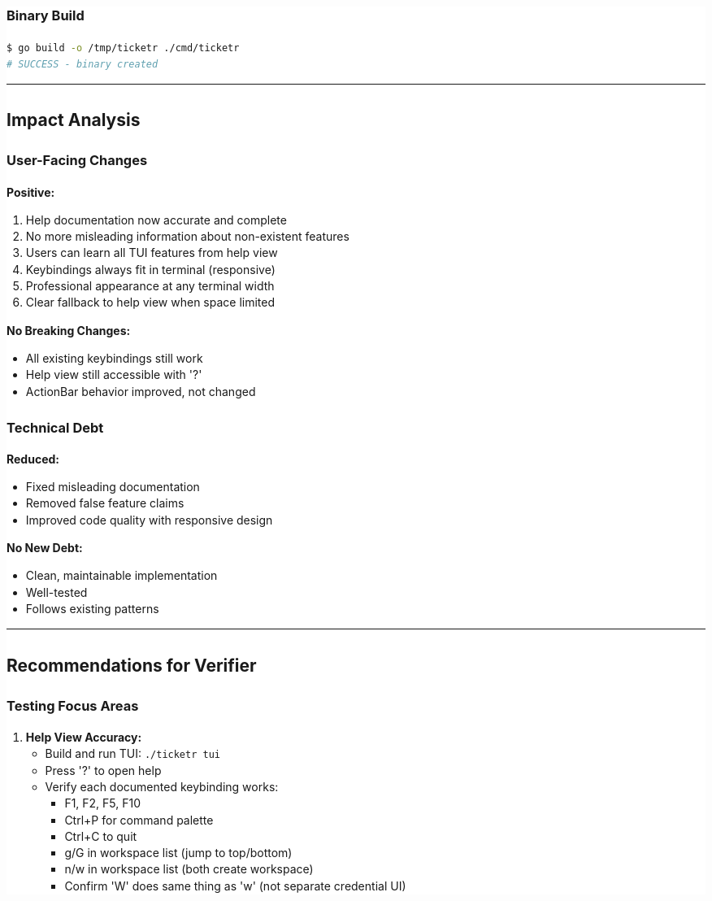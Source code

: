 ### Binary Build
```bash
$ go build -o /tmp/ticketr ./cmd/ticketr
# SUCCESS - binary created
```

---

## Impact Analysis

### User-Facing Changes

**Positive:**
1. Help documentation now accurate and complete
2. No more misleading information about non-existent features
3. Users can learn all TUI features from help view
4. Keybindings always fit in terminal (responsive)
5. Professional appearance at any terminal width
6. Clear fallback to help view when space limited

**No Breaking Changes:**
- All existing keybindings still work
- Help view still accessible with '?'
- ActionBar behavior improved, not changed

### Technical Debt

**Reduced:**
- Fixed misleading documentation
- Removed false feature claims
- Improved code quality with responsive design

**No New Debt:**
- Clean, maintainable implementation
- Well-tested
- Follows existing patterns

---

## Recommendations for Verifier

### Testing Focus Areas

1. **Help View Accuracy:**
   - Build and run TUI: `./ticketr tui`
   - Press '?' to open help
   - Verify each documented keybinding works:
     - F1, F2, F5, F10
     - Ctrl+P for command palette
     - Ctrl+C to quit
     - g/G in workspace list (jump to top/bottom)
     - n/w in workspace list (both create workspace)
     - Confirm 'W' does same thing as 'w' (not separate credential UI)
